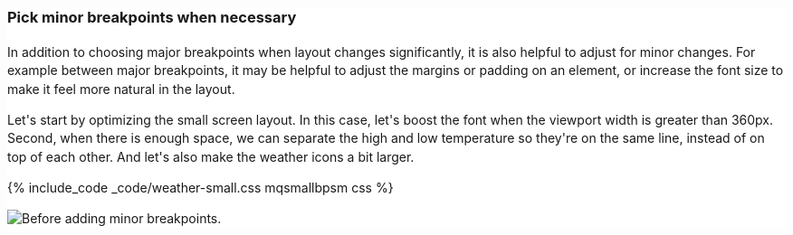 ### Pick minor breakpoints when necessary

In addition to choosing major breakpoints when layout changes significantly, it
is also helpful to adjust for minor changes.  For example between major
breakpoints, it may be helpful to adjust the margins or padding on an element,
or increase the font size to make it feel more natural in the layout.

Let's start by optimizing the small screen layout.  In this case, let's boost
the font when the viewport width is greater than 360px.  Second, when there is
enough space, we can separate the high and low temperature so they're on the
same line, instead of on top of each other.  And let's also make the weather
icons a bit larger.

{% include_code _code/weather-small.css mqsmallbpsm css %}

<div class="clear">
  <div class="g--half">
    <img src="imgs/weather-4-l.png" srcset="imgs/weather-4-l.png 1x, imgs/weather-4-l-2x.png 2x" alt="Before adding minor breakpoints.">
  </div>

  <div class="g--half g--last">